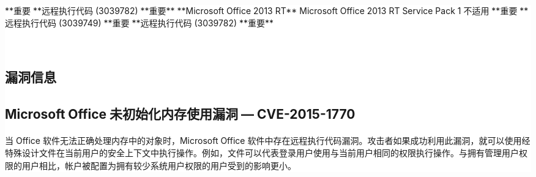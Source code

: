 </td>
<td style="border:1px solid black;">
**重要  
**远程执行代码  
(3039782)

</td>
<td style="border:1px solid black;">
**重要**

</td>
</tr>
<tr>
<td style="border:1px solid black;" colspan="5">
**Microsoft Office 2013 RT**

</td>
</tr>
<tr>
<td style="border:1px solid black;">
Microsoft Office 2013 RT Service Pack 1

</td>
<td style="border:1px solid black;">
不适用

</td>
<td style="border:1px solid black;">
**重要  
**远程执行代码  
(3039749)

</td>
<td style="border:1px solid black;">
**重要  
**远程执行代码  
(3039782)

</td>
<td style="border:1px solid black;">
**重要**

</td>
</tr>
</table>
<p> </p>
 

漏洞信息
--------

<span id="sectionToggle4"></span>
Microsoft Office 未初始化内存使用漏洞 — CVE-2015-1770
-----------------------------------------------------

当 Office 软件无法正确处理内存中的对象时，Microsoft Office 软件中存在远程执行代码漏洞。攻击者如果成功利用此漏洞，就可以使用经特殊设计文件在当前用户的安全上下文中执行操作。例如，文件可以代表登录用户使用与当前用户相同的权限执行操作。与拥有管理用户权限的用户相比，帐户被配置为拥有较少系统用户权限的用户受到的影响更小。
